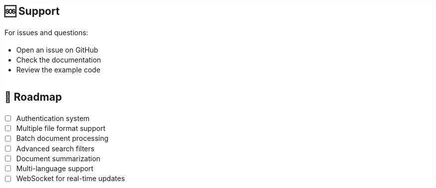 ## 🆘 Support

For issues and questions:
- Open an issue on GitHub
- Check the documentation
- Review the example code

## 🎯 Roadmap

- [ ] Authentication system
- [ ] Multiple file format support
- [ ] Batch document processing
- [ ] Advanced search filters
- [ ] Document summarization
- [ ] Multi-language support
- [ ] WebSocket for real-time updates